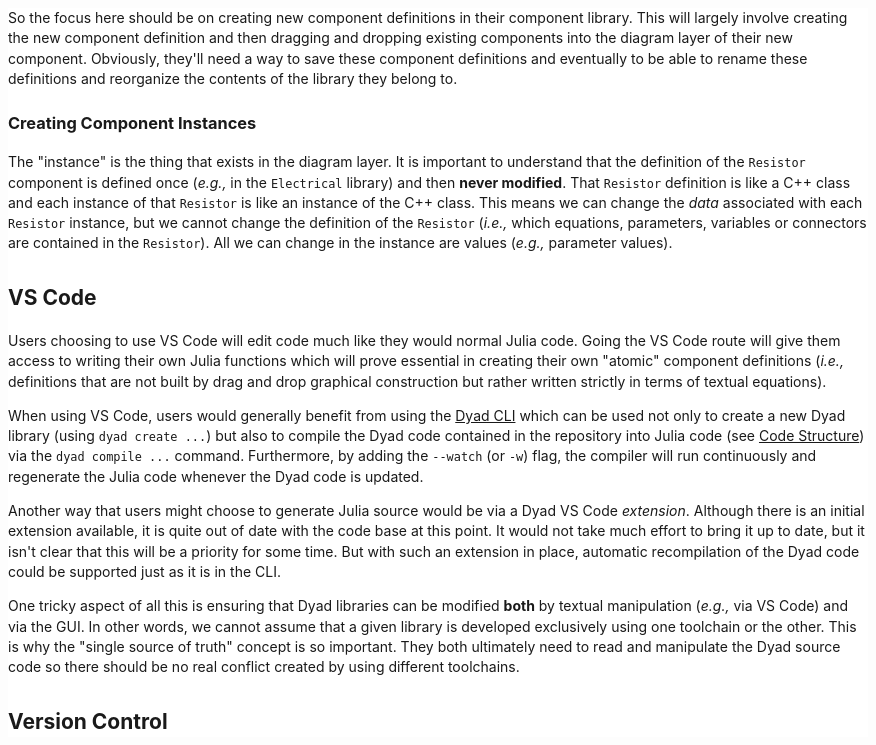 So the focus here should be on creating new component definitions in their
component library. This will largely involve creating the new component
definition and then dragging and dropping existing components into the diagram
layer of their new component. Obviously, they'll need a way to save these
component definitions and eventually to be able to rename these definitions and
reorganize the contents of the library they belong to.

### Creating Component Instances

The "instance" is the thing that exists in the diagram layer. It is important
to understand that the definition of the `Resistor` component is defined once
(_e.g.,_ in the `Electrical` library) and then **never modified**. That
`Resistor` definition is like a C++ class and each instance of that `Resistor`
is like an instance of the C++ class. This means we can change the _data_
associated with each `Resistor` instance, but we cannot change the definition of
the `Resistor` (_i.e.,_ which equations, parameters, variables or connectors are
contained in the `Resistor`). All we can change in the instance are values
(_e.g.,_ parameter values).

## VS Code

Users choosing to use VS Code will edit code much like they would normal Julia
code. Going the VS Code route will give them access to writing their own Julia
functions which will prove essential in creating their own "atomic" component
definitions (_i.e.,_ definitions that are not built by drag and drop graphical
construction but rather written strictly in terms of textual equations).

When using VS Code, users would generally benefit from using the [Dyad
CLI](https://github.com/JuliaComputing/dyad-cli) which can be used not only
to create a new Dyad library (using `dyad create ...`) but also to compile
the Dyad code contained in the repository into Julia code (see [Code
Structure](#code-structure)) via the `dyad compile ...` command.
Furthermore, by adding the `--watch` (or `-w`) flag, the compiler will run
continuously and regenerate the Julia code whenever the Dyad code is updated.

Another way that users might choose to generate Julia source would be via a
Dyad VS Code _extension_. Although there is an initial extension available,
it is quite out of date with the code base at this point. It would not take
much effort to bring it up to date, but it isn't clear that this will be a
priority for some time. But with such an extension in place, automatic
recompilation of the Dyad code could be supported just as it is in the CLI.

One tricky aspect of all this is ensuring that Dyad libraries can be modified
**both** by textual manipulation (_e.g.,_ via VS Code) and via the GUI. In
other words, we cannot assume that a given library is developed exclusively
using one toolchain or the other. This is why the "single source of truth"
concept is so important. They both ultimately need to read and manipulate the
Dyad source code so there should be no real conflict created by using
different toolchains.

## Version Control
